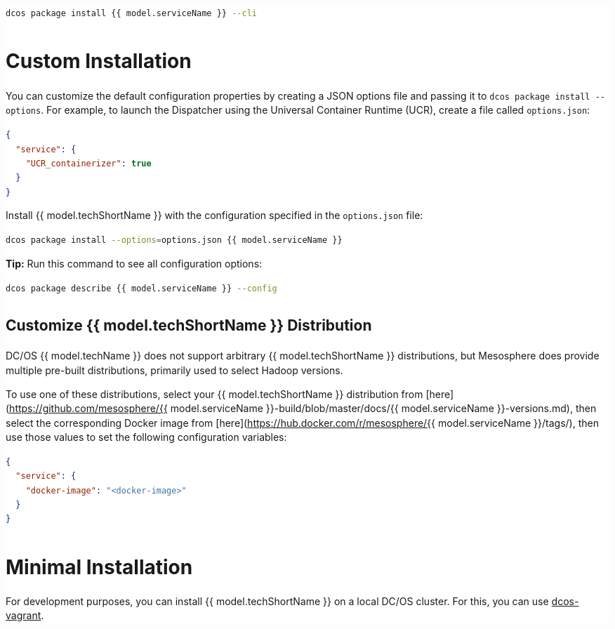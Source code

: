 ```bash
dcos package install {{ model.serviceName }} --cli
```

<a name="custom"></a>
# Custom Installation

You can customize the default configuration properties by creating a JSON options file and passing it to `dcos package install --options`. For example, to launch the Dispatcher using the Universal Container Runtime (UCR), create a file called `options.json`:

```json
{
  "service": {
    "UCR_containerizer": true
  }
}
```

Install {{ model.techShortName }} with the configuration specified in the `options.json` file:

```bash
dcos package install --options=options.json {{ model.serviceName }}
```

**Tip:** Run this command to see all configuration options:

```bash
dcos package describe {{ model.serviceName }} --config
```

## Customize {{ model.techShortName }} Distribution

DC/OS {{ model.techName }} does not support arbitrary {{ model.techShortName }} distributions, but Mesosphere does provide multiple pre-built distributions, primarily used to select Hadoop versions.  

To use one of these distributions, select your {{ model.techShortName }} distribution from [here](https://github.com/mesosphere/{{ model.serviceName }}-build/blob/master/docs/{{ model.serviceName }}-versions.md), then select the corresponding Docker image from [here](https://hub.docker.com/r/mesosphere/{{ model.serviceName }}/tags/), then use those values to set the following configuration variables:

```json
{
  "service": {
    "docker-image": "<docker-image>"
  }
}
```

# Minimal Installation

For development purposes, you can install {{ model.techShortName }} on a local DC/OS cluster. For this, you can use [dcos-vagrant][16].


 [7]: #custom
 [16]: https://github.com/mesosphere/dcos-vagrant